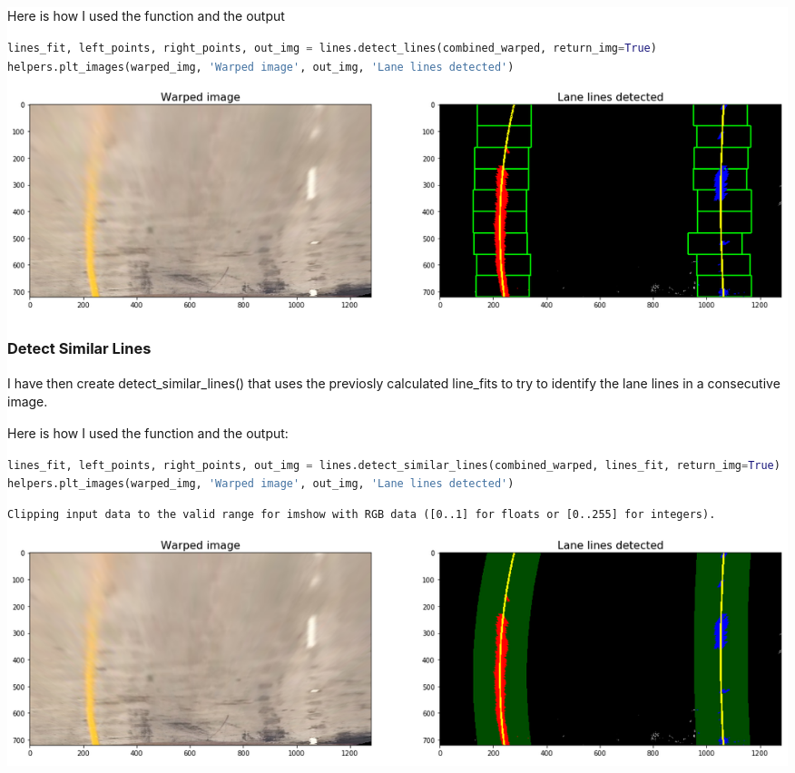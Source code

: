  
 Here is how I used the function and the output


```python
lines_fit, left_points, right_points, out_img = lines.detect_lines(combined_warped, return_img=True)
helpers.plt_images(warped_img, 'Warped image', out_img, 'Lane lines detected')
```


![png](output_26_0.png)


### Detect Similar Lines

I have then create detect_similar_lines() that uses the previosly calculated line_fits to try to identify the lane lines in a consecutive image. 

Here is how I used the function and the output:

```python
lines_fit, left_points, right_points, out_img = lines.detect_similar_lines(combined_warped, lines_fit, return_img=True)
helpers.plt_images(warped_img, 'Warped image', out_img, 'Lane lines detected')

```

    Clipping input data to the valid range for imshow with RGB data ([0..1] for floats or [0..255] for integers).



![png](output_28_1.png)
